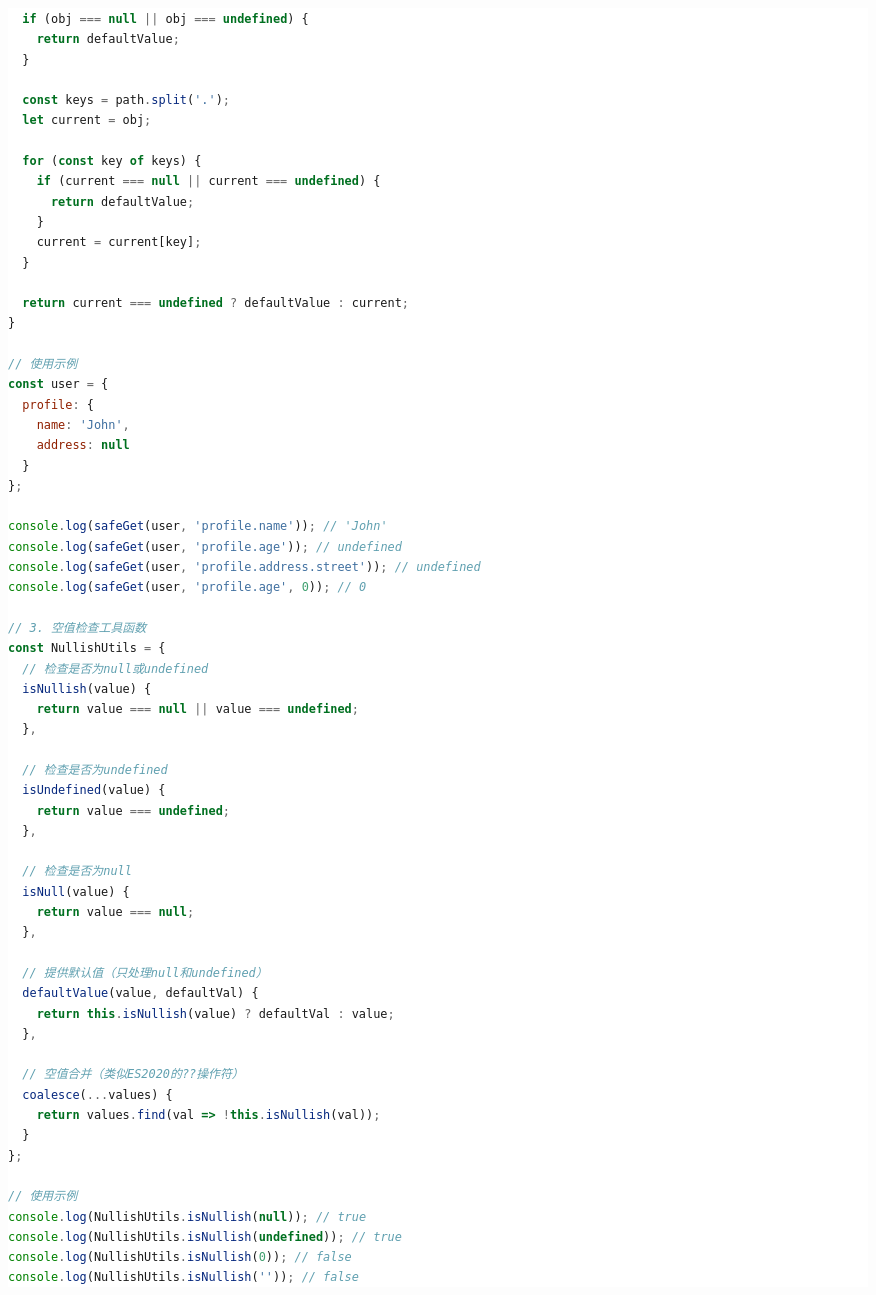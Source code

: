 ```javascript
  if (obj === null || obj === undefined) {
    return defaultValue;
  }

  const keys = path.split('.');
  let current = obj;

  for (const key of keys) {
    if (current === null || current === undefined) {
      return defaultValue;
    }
    current = current[key];
  }

  return current === undefined ? defaultValue : current;
}

// 使用示例
const user = {
  profile: {
    name: 'John',
    address: null
  }
};

console.log(safeGet(user, 'profile.name')); // 'John'
console.log(safeGet(user, 'profile.age')); // undefined
console.log(safeGet(user, 'profile.address.street')); // undefined
console.log(safeGet(user, 'profile.age', 0)); // 0

// 3. 空值检查工具函数
const NullishUtils = {
  // 检查是否为null或undefined
  isNullish(value) {
    return value === null || value === undefined;
  },

  // 检查是否为undefined
  isUndefined(value) {
    return value === undefined;
  },

  // 检查是否为null
  isNull(value) {
    return value === null;
  },

  // 提供默认值（只处理null和undefined）
  defaultValue(value, defaultVal) {
    return this.isNullish(value) ? defaultVal : value;
  },

  // 空值合并（类似ES2020的??操作符）
  coalesce(...values) {
    return values.find(val => !this.isNullish(val));
  }
};

// 使用示例
console.log(NullishUtils.isNullish(null)); // true
console.log(NullishUtils.isNullish(undefined)); // true
console.log(NullishUtils.isNullish(0)); // false
console.log(NullishUtils.isNullish('')); // false
```

  [PRIVATE_KEY]: 'hidden'
  [propName]: 'jane@example.com',